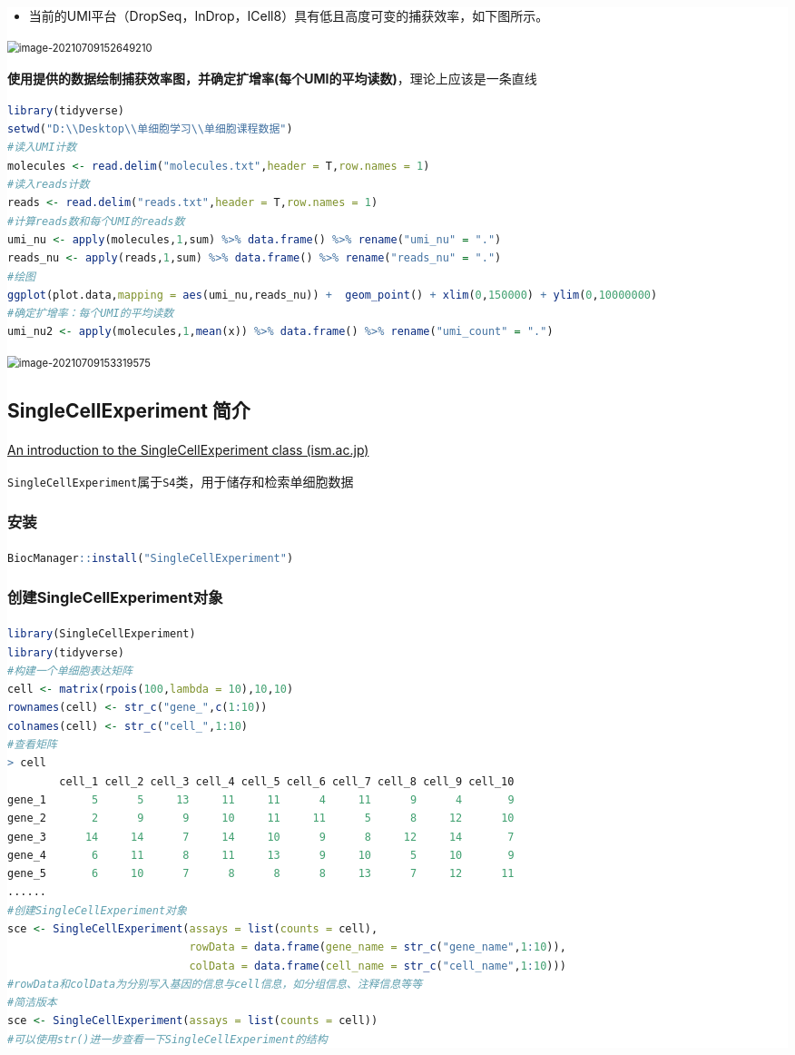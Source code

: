 - 当前的UMI平台（DropSeq，InDrop，ICell8）具有低且高度可变的捕获效率，如下图所示。

<img src="https://aironi.oss-cn-beijing.aliyuncs.com/typro_image/image-20210709152649210.png" alt="image-20210709152649210" style="zoom:80%;" />

**使用提供的数据绘制捕获效率图，并确定扩增率(每个UMI的平均读数)**，理论上应该是一条直线

```R
library(tidyverse)
setwd("D:\\Desktop\\单细胞学习\\单细胞课程数据")
#读入UMI计数
molecules <- read.delim("molecules.txt",header = T,row.names = 1)
#读入reads计数
reads <- read.delim("reads.txt",header = T,row.names = 1)
#计算reads数和每个UMI的reads数
umi_nu <- apply(molecules,1,sum) %>% data.frame() %>% rename("umi_nu" = ".") 
reads_nu <- apply(reads,1,sum) %>% data.frame() %>% rename("reads_nu" = ".") 
#绘图
ggplot(plot.data,mapping = aes(umi_nu,reads_nu)) +  geom_point() + xlim(0,150000) + ylim(0,10000000)
#确定扩增率：每个UMI的平均读数
umi_nu2 <- apply(molecules,1,mean(x)) %>% data.frame() %>% rename("umi_count" = ".") 
```

<img src="https://aironi.oss-cn-beijing.aliyuncs.com/typro_image/image-20210709153319575.png" alt="image-20210709153319575" style="zoom:80%;" />

## SingleCellExperiment 简介

[An introduction to the SingleCellExperiment class (ism.ac.jp)](https://bioc.ism.ac.jp/packages/3.6/bioc/vignettes/SingleCellExperiment/inst/doc/intro.html)

`SingleCellExperiment`属于`S4`类，用于储存和检索单细胞数据

### 安装

```r
BiocManager::install("SingleCellExperiment")
```

### 创建SingleCellExperiment对象

```R
library(SingleCellExperiment)
library(tidyverse)
#构建一个单细胞表达矩阵
cell <- matrix(rpois(100,lambda = 10),10,10)
rownames(cell) <- str_c("gene_",c(1:10))
colnames(cell) <- str_c("cell_",1:10)
#查看矩阵
> cell
        cell_1 cell_2 cell_3 cell_4 cell_5 cell_6 cell_7 cell_8 cell_9 cell_10
gene_1       5      5     13     11     11      4     11      9      4       9
gene_2       2      9      9     10     11     11      5      8     12      10
gene_3      14     14      7     14     10      9      8     12     14       7
gene_4       6     11      8     11     13      9     10      5     10       9
gene_5       6     10      7      8      8      8     13      7     12      11
......
#创建SingleCellExperiment对象
sce <- SingleCellExperiment(assays = list(counts = cell),
                            rowData = data.frame(gene_name = str_c("gene_name",1:10)),
                            colData = data.frame(cell_name = str_c("cell_name",1:10)))
#rowData和colData为分别写入基因的信息与cell信息，如分组信息、注释信息等等
#简洁版本
sce <- SingleCellExperiment(assays = list(counts = cell))
#可以使用str()进一步查看一下SingleCellExperiment的结构
```
